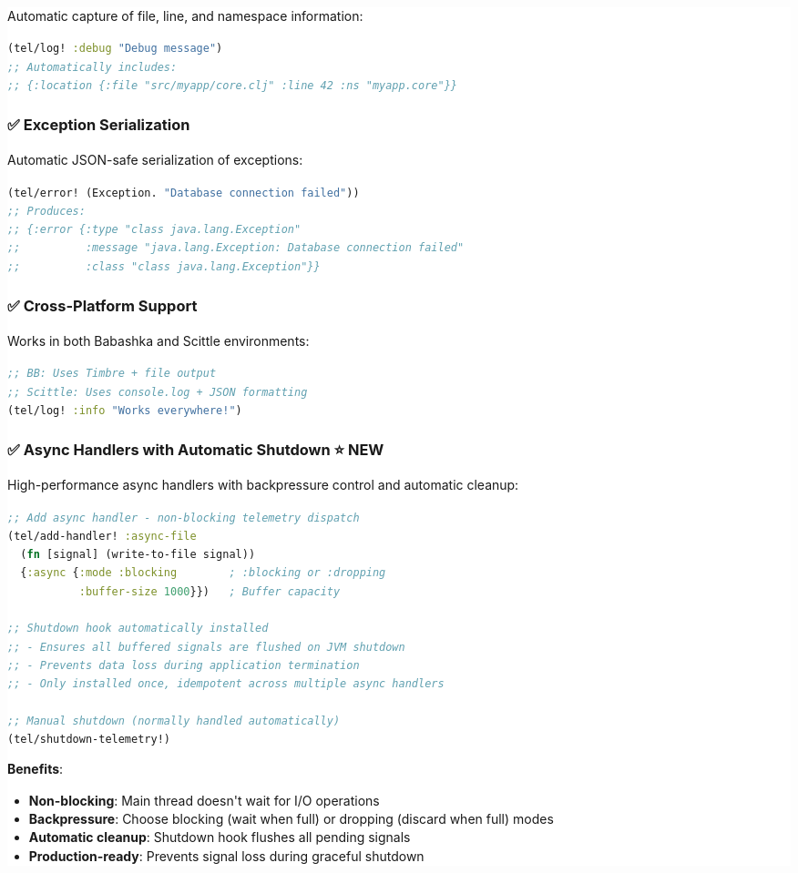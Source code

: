 Automatic capture of file, line, and namespace information:

```clojure
(tel/log! :debug "Debug message")
;; Automatically includes:
;; {:location {:file "src/myapp/core.clj" :line 42 :ns "myapp.core"}}
```

### ✅ Exception Serialization

Automatic JSON-safe serialization of exceptions:

```clojure
(tel/error! (Exception. "Database connection failed"))
;; Produces:
;; {:error {:type "class java.lang.Exception"
;;          :message "java.lang.Exception: Database connection failed"
;;          :class "class java.lang.Exception"}}
```

### ✅ Cross-Platform Support

Works in both Babashka and Scittle environments:

```clojure
;; BB: Uses Timbre + file output
;; Scittle: Uses console.log + JSON formatting
(tel/log! :info "Works everywhere!")
```

### ✅ Async Handlers with Automatic Shutdown ⭐ NEW

High-performance async handlers with backpressure control and automatic cleanup:

```clojure
;; Add async handler - non-blocking telemetry dispatch
(tel/add-handler! :async-file
  (fn [signal] (write-to-file signal))
  {:async {:mode :blocking        ; :blocking or :dropping
           :buffer-size 1000}})   ; Buffer capacity

;; Shutdown hook automatically installed
;; - Ensures all buffered signals are flushed on JVM shutdown
;; - Prevents data loss during application termination
;; - Only installed once, idempotent across multiple async handlers

;; Manual shutdown (normally handled automatically)
(tel/shutdown-telemetry!)
```

**Benefits**:
- **Non-blocking**: Main thread doesn't wait for I/O operations
- **Backpressure**: Choose blocking (wait when full) or dropping (discard when full) modes
- **Automatic cleanup**: Shutdown hook flushes all pending signals
- **Production-ready**: Prevents signal loss during graceful shutdown
